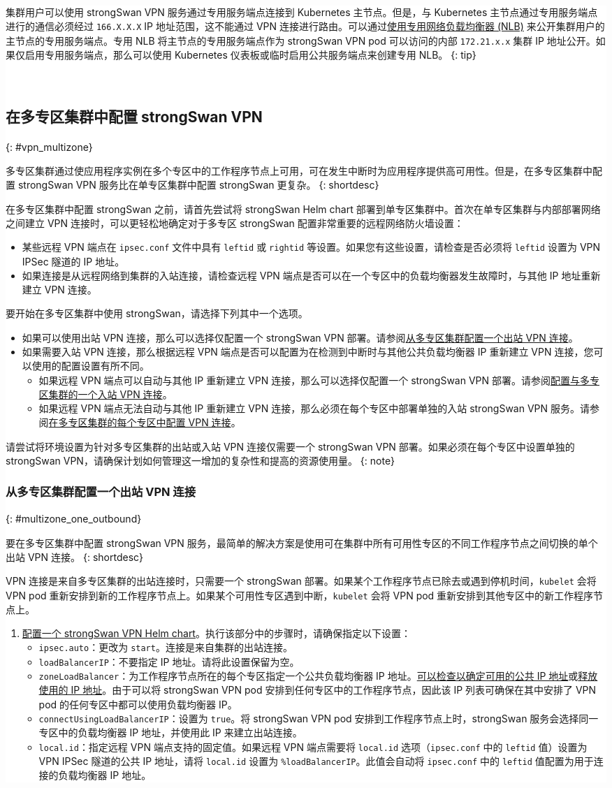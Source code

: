 集群用户可以使用 strongSwan VPN 服务通过专用服务端点连接到 Kubernetes 主节点。但是，与 Kubernetes 主节点通过专用服务端点进行的通信必须经过 <code>166.X.X.X</code> IP 地址范围，这不能通过 VPN 连接进行路由。可以通过[使用专用网络负载均衡器 (NLB)](/docs/containers?topic=containers-clusters#access_on_prem) 来公开集群用户的主节点的专用服务端点。专用 NLB 将主节点的专用服务端点作为 strongSwan VPN pod 可以访问的内部 `172.21.x.x` 集群 IP 地址公开。如果仅启用专用服务端点，那么可以使用 Kubernetes 仪表板或临时启用公共服务端点来创建专用 NLB。
{: tip}

<br />


## 在多专区集群中配置 strongSwan VPN
{: #vpn_multizone}

多专区集群通过使应用程序实例在多个专区中的工作程序节点上可用，可在发生中断时为应用程序提供高可用性。但是，在多专区集群中配置 strongSwan VPN 服务比在单专区集群中配置 strongSwan 更复杂。
{: shortdesc}

在多专区集群中配置 strongSwan 之前，请首先尝试将 strongSwan Helm chart 部署到单专区集群中。首次在单专区集群与内部部署网络之间建立 VPN 连接时，可以更轻松地确定对于多专区 strongSwan 配置非常重要的远程网络防火墙设置：
* 某些远程 VPN 端点在 `ipsec.conf` 文件中具有 `leftid` 或 `rightid` 等设置。如果您有这些设置，请检查是否必须将 `leftid` 设置为 VPN IPSec 隧道的 IP 地址。
*	如果连接是从远程网络到集群的入站连接，请检查远程 VPN 端点是否可以在一个专区中的负载均衡器发生故障时，与其他 IP 地址重新建立 VPN 连接。

要开始在多专区集群中使用 strongSwan，请选择下列其中一个选项。
* 如果可以使用出站 VPN 连接，那么可以选择仅配置一个 strongSwan VPN 部署。请参阅[从多专区集群配置一个出站 VPN 连接](#multizone_one_outbound)。
* 如果需要入站 VPN 连接，那么根据远程 VPN 端点是否可以配置为在检测到中断时与其他公共负载均衡器 IP 重新建立 VPN 连接，您可以使用的配置设置有所不同。
  * 如果远程 VPN 端点可以自动与其他 IP 重新建立 VPN 连接，那么可以选择仅配置一个 strongSwan VPN 部署。请参阅[配置与多专区集群的一个入站 VPN 连接](#multizone_one_inbound)。
  * 如果远程 VPN 端点无法自动与其他 IP 重新建立 VPN 连接，那么必须在每个专区中部署单独的入站 strongSwan VPN 服务。请参阅[在多专区集群的每个专区中配置 VPN 连接](#multizone_multiple)。

请尝试将环境设置为针对多专区集群的出站或入站 VPN 连接仅需要一个 strongSwan VPN 部署。如果必须在每个专区中设置单独的 strongSwan VPN，请确保计划如何管理这一增加的复杂性和提高的资源使用量。
{: note}

### 从多专区集群配置一个出站 VPN 连接
{: #multizone_one_outbound}

要在多专区集群中配置 strongSwan VPN 服务，最简单的解决方案是使用可在集群中所有可用性专区的不同工作程序节点之间切换的单个出站 VPN 连接。
{: shortdesc}

VPN 连接是来自多专区集群的出站连接时，只需要一个 strongSwan 部署。如果某个工作程序节点已除去或遇到停机时间，`kubelet` 会将 VPN pod 重新安排到新的工作程序节点上。如果某个可用性专区遇到中断，`kubelet` 会将 VPN pod 重新安排到其他专区中的新工作程序节点上。

1. [配置一个 strongSwan VPN Helm chart](/docs/containers?topic=containers-vpn#vpn_configure)。执行该部分中的步骤时，请确保指定以下设置：
    - `ipsec.auto`：更改为 `start`。连接是来自集群的出站连接。
    - `loadBalancerIP`：不要指定 IP 地址。请将此设置保留为空。
    - `zoneLoadBalancer`：为工作程序节点所在的每个专区指定一个公共负载均衡器 IP 地址。[可以检查以确定可用的公共 IP 地址](/docs/containers?topic=containers-subnets#review_ip)或[释放使用的 IP 地址](/docs/containers?topic=containers-subnets#free)。由于可以将 strongSwan VPN pod 安排到任何专区中的工作程序节点，因此该 IP 列表可确保在其中安排了 VPN pod 的任何专区中都可以使用负载均衡器 IP。
    - `connectUsingLoadBalancerIP`：设置为 `true`。将 strongSwan VPN pod 安排到工作程序节点上时，strongSwan 服务会选择同一专区中的负载均衡器 IP 地址，并使用此 IP 来建立出站连接。
    - `local.id`：指定远程 VPN 端点支持的固定值。如果远程 VPN 端点需要将 `local.id` 选项（`ipsec.conf` 中的 `leftid` 值）设置为 VPN IPSec 隧道的公共 IP 地址，请将 `local.id` 设置为 `%loadBalancerIP`。此值会自动将 `ipsec.conf` 中的 `leftid` 值配置为用于连接的负载均衡器 IP 地址。
